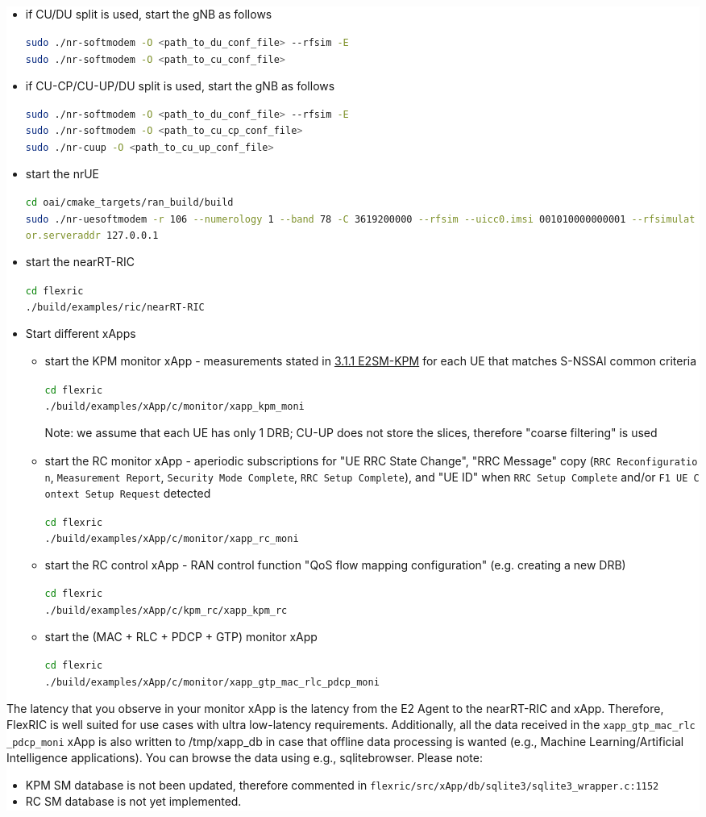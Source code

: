   * if CU/DU split is used, start the gNB as follows
    ```bash
    sudo ./nr-softmodem -O <path_to_du_conf_file> --rfsim -E
    sudo ./nr-softmodem -O <path_to_cu_conf_file>
    ```

  * if CU-CP/CU-UP/DU split is used, start the gNB as follows
    ```bash
    sudo ./nr-softmodem -O <path_to_du_conf_file> --rfsim -E
    sudo ./nr-softmodem -O <path_to_cu_cp_conf_file>
    sudo ./nr-cuup -O <path_to_cu_up_conf_file>
    ```

* start the nrUE
  ```bash
  cd oai/cmake_targets/ran_build/build
  sudo ./nr-uesoftmodem -r 106 --numerology 1 --band 78 -C 3619200000 --rfsim --uicc0.imsi 001010000000001 --rfsimulator.serveraddr 127.0.0.1
  ```

* start the nearRT-RIC
  ```bash
  cd flexric
  ./build/examples/ric/nearRT-RIC
  ```

* Start different xApps

  * start the KPM monitor xApp - measurements stated in [3.1.1 E2SM-KPM](#311-e2sm-kpm) for each UE that matches S-NSSAI common criteria
    ```bash
    cd flexric
    ./build/examples/xApp/c/monitor/xapp_kpm_moni
    ```
    Note: we assume that each UE has only 1 DRB; CU-UP does not store the slices, therefore "coarse filtering" is used

  * start the RC monitor xApp - aperiodic subscriptions for "UE RRC State Change", "RRC Message" copy (`RRC Reconfiguration`, `Measurement Report`, `Security Mode Complete`, `RRC Setup Complete`), and "UE ID" when `RRC Setup Complete` and/or `F1 UE Context Setup Request` detected
    ```bash
    cd flexric
    ./build/examples/xApp/c/monitor/xapp_rc_moni
    ```

  * start the RC control xApp - RAN control function "QoS flow mapping configuration" (e.g. creating a new DRB)
    ```bash
    cd flexric
    ./build/examples/xApp/c/kpm_rc/xapp_kpm_rc
    ```

  * start the (MAC + RLC + PDCP + GTP) monitor xApp
    ```bash
    cd flexric
    ./build/examples/xApp/c/monitor/xapp_gtp_mac_rlc_pdcp_moni
    ```
The latency that you observe in your monitor xApp is the latency from the E2 Agent to the nearRT-RIC and xApp. 
Therefore, FlexRIC is well suited for use cases with ultra low-latency requirements.
Additionally, all the data received in the `xapp_gtp_mac_rlc_pdcp_moni` xApp is also written to /tmp/xapp_db in case that offline data processing is wanted (e.g., Machine Learning/Artificial Intelligence applications). You can browse the data using e.g., sqlitebrowser.
Please note:
* KPM SM database is not been updated, therefore commented in `flexric/src/xApp/db/sqlite3/sqlite3_wrapper.c:1152`
* RC SM database is not yet implemented.
